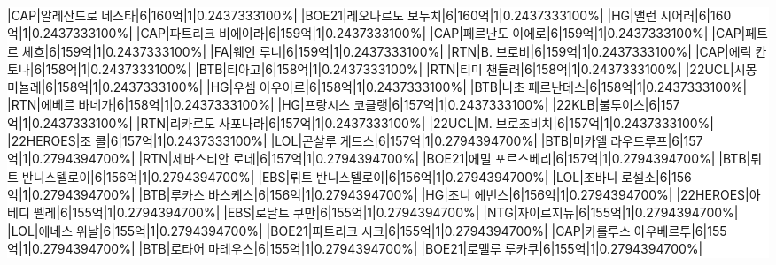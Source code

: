 |CAP|알레산드로 네스타|6|160억|1|0.2437333100%|
|BOE21|레오나르도 보누치|6|160억|1|0.2437333100%|
|HG|앨런 시어러|6|160억|1|0.2437333100%|
|CAP|파트리크 비에이라|6|159억|1|0.2437333100%|
|CAP|페르난도 이에로|6|159억|1|0.2437333100%|
|CAP|페트르 체흐|6|159억|1|0.2437333100%|
|FA|웨인 루니|6|159억|1|0.2437333100%|
|RTN|B. 브로비|6|159억|1|0.2437333100%|
|CAP|에릭 칸토나|6|158억|1|0.2437333100%|
|BTB|티아고|6|158억|1|0.2437333100%|
|RTN|티미 챈들러|6|158억|1|0.2437333100%|
|22UCL|시몽 미뇰레|6|158억|1|0.2437333100%|
|HG|우셈 아우아르|6|158억|1|0.2437333100%|
|BTB|나초 페르난데스|6|158억|1|0.2437333100%|
|RTN|에베르 바네가|6|158억|1|0.2437333100%|
|HG|프랑시스 코클랭|6|157억|1|0.2437333100%|
|22KLB|불투이스|6|157억|1|0.2437333100%|
|RTN|리카르도 사포나라|6|157억|1|0.2437333100%|
|22UCL|M. 브로조비치|6|157억|1|0.2437333100%|
|22HEROES|조 콜|6|157억|1|0.2437333100%|
|LOL|곤살루 게드스|6|157억|1|0.2794394700%|
|BTB|미카엘 라우드루프|6|157억|1|0.2794394700%|
|RTN|제바스티안 로데|6|157억|1|0.2794394700%|
|BOE21|에밀 포르스베리|6|157억|1|0.2794394700%|
|BTB|뤼트 반니스텔로이|6|156억|1|0.2794394700%|
|EBS|뤼트 반니스텔로이|6|156억|1|0.2794394700%|
|LOL|조바니 로셀소|6|156억|1|0.2794394700%|
|BTB|루카스 바스케스|6|156억|1|0.2794394700%|
|HG|조니 에번스|6|156억|1|0.2794394700%|
|22HEROES|아베디 펠레|6|155억|1|0.2794394700%|
|EBS|로날트 쿠만|6|155억|1|0.2794394700%|
|NTG|자이르지뉴|6|155억|1|0.2794394700%|
|LOL|에네스 위날|6|155억|1|0.2794394700%|
|BOE21|파트리크 시크|6|155억|1|0.2794394700%|
|CAP|카를루스 아우베르투|6|155억|1|0.2794394700%|
|BTB|로타어 마테우스|6|155억|1|0.2794394700%|
|BOE21|로멜루 루카쿠|6|155억|1|0.2794394700%|